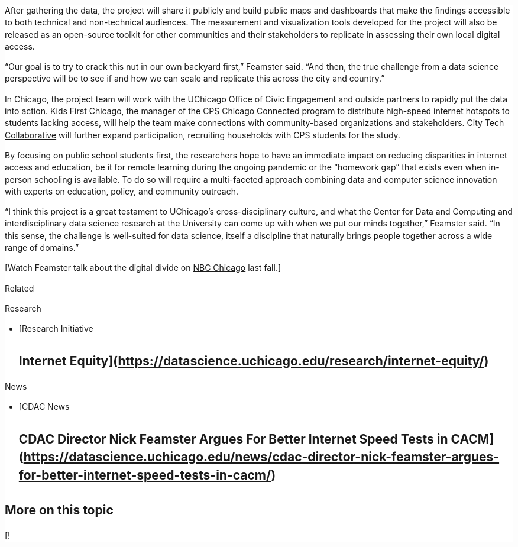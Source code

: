 After gathering the data, the project will share it publicly and build public maps and dashboards that make the findings accessible to both technical and non-technical audiences. The measurement and visualization tools developed for the project will also be released as an open-source toolkit for other communities and their stakeholders to replicate in assessing their own local digital access.

“Our goal is to try to crack this nut in our own backyard first,” Feamster said. “And then, the true challenge from a data science perspective will be to see if and how we can scale and replicate this across the city and country.”

In Chicago, the project team will work with the [UChicago Office of Civic Engagement](https://civicengagement.uchicago.edu/) and outside partners to rapidly put the data into action. [Kids First Chicago](https://kidsfirstchicago.org/), the manager of the CPS [Chicago Connected](https://www.cps.edu/strategic-initiatives/chicago-connected/eligibility/) program to distribute high-speed internet hotspots to students lacking access, will help the team make connections with community-based organizations and stakeholders. [City Tech Collaborative](https://www.citytech.org/) will further expand participation, recruiting households with CPS students for the study. 

By focusing on public school students first, the researchers hope to have an immediate impact on reducing disparities in internet access and education, be it for remote learning during the ongoing pandemic or the “[homework gap](https://www.nea.org/advocating-for-change/new-from-nea/homework-gap-cruelest-part-digital-divide)” that exists even when in-person schooling is available. To do so will require a multi-faceted approach combining data and computer science innovation with experts on education, policy, and community outreach.

“I think this project is a great testament to UChicago’s cross-disciplinary culture, and what the Center for Data and Computing and interdisciplinary data science research at the University can come up with when we put our minds together,” Feamster said. “In this sense, the challenge is well-suited for data science, itself a discipline that naturally brings people together across a wide range of domains.”

[Watch Feamster talk about the digital divide on [NBC Chicago](https://www.nbcchicago.com/news/local/race-in-chicago-covid-19-exposes-a-digital-divide/2340136/) last fall.]

Related

Research

* [Research Initiative

  ## Internet Equity](https://datascience.uchicago.edu/research/internet-equity/)

News

* [CDAC News

  ## CDAC Director Nick Feamster Argues For Better Internet Speed Tests in CACM](https://datascience.uchicago.edu/news/cdac-director-nick-feamster-argues-for-better-internet-speed-tests-in-cacm/)

## More on this topic

[!
